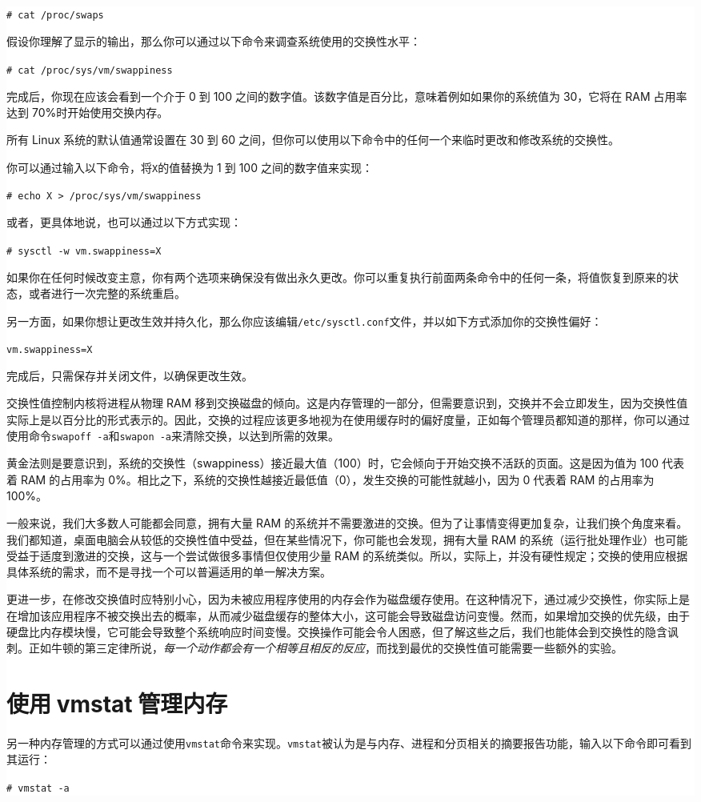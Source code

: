 ```
# cat /proc/swaps

```

假设你理解了显示的输出，那么你可以通过以下命令来调查系统使用的交换性水平：

```
# cat /proc/sys/vm/swappiness

```

完成后，你现在应该会看到一个介于 0 到 100 之间的数字值。该数字值是百分比，意味着例如如果你的系统值为 30，它将在 RAM 占用率达到 70%时开始使用交换内存。

所有 Linux 系统的默认值通常设置在 30 到 60 之间，但你可以使用以下命令中的任何一个来临时更改和修改系统的交换性。

你可以通过输入以下命令，将`X`的值替换为 1 到 100 之间的数字值来实现：

```
# echo X > /proc/sys/vm/swappiness

```

或者，更具体地说，也可以通过以下方式实现：

```
# sysctl -w vm.swappiness=X

```

如果你在任何时候改变主意，你有两个选项来确保没有做出永久更改。你可以重复执行前面两条命令中的任何一条，将值恢复到原来的状态，或者进行一次完整的系统重启。

另一方面，如果你想让更改生效并持久化，那么你应该编辑`/etc/sysctl.conf`文件，并以如下方式添加你的交换性偏好：

```
vm.swappiness=X

```

完成后，只需保存并关闭文件，以确保更改生效。

交换性值控制内核将进程从物理 RAM 移到交换磁盘的倾向。这是内存管理的一部分，但需要意识到，交换并不会立即发生，因为交换性值实际上是以百分比的形式表示的。因此，交换的过程应该更多地视为在使用缓存时的偏好度量，正如每个管理员都知道的那样，你可以通过使用命令`swapoff -a`和`swapon -a`来清除交换，以达到所需的效果。

黄金法则是要意识到，系统的交换性（swappiness）接近最大值（100）时，它会倾向于开始交换不活跃的页面。这是因为值为 100 代表着 RAM 的占用率为 0%。相比之下，系统的交换性越接近最低值（0），发生交换的可能性就越小，因为 0 代表着 RAM 的占用率为 100%。

一般来说，我们大多数人可能都会同意，拥有大量 RAM 的系统并不需要激进的交换。但为了让事情变得更加复杂，让我们换个角度来看。我们都知道，桌面电脑会从较低的交换性值中受益，但在某些情况下，你可能也会发现，拥有大量 RAM 的系统（运行批处理作业）也可能受益于适度到激进的交换，这与一个尝试做很多事情但仅使用少量 RAM 的系统类似。所以，实际上，并没有硬性规定；交换的使用应根据具体系统的需求，而不是寻找一个可以普遍适用的单一解决方案。

更进一步，在修改交换值时应特别小心，因为未被应用程序使用的内存会作为磁盘缓存使用。在这种情况下，通过减少交换性，你实际上是在增加该应用程序不被交换出去的概率，从而减少磁盘缓存的整体大小，这可能会导致磁盘访问变慢。然而，如果增加交换的优先级，由于硬盘比内存模块慢，它可能会导致整个系统响应时间变慢。交换操作可能会令人困惑，但了解这些之后，我们也能体会到交换性的隐含讽刺。正如牛顿的第三定律所说，*每一个动作都会有一个相等且相反的反应*，而找到最优的交换性值可能需要一些额外的实验。

# 使用 vmstat 管理内存

另一种内存管理的方式可以通过使用`vmstat`命令来实现。`vmstat`被认为是与内存、进程和分页相关的摘要报告功能，输入以下命令即可看到其运行：

```
# vmstat -a

```

